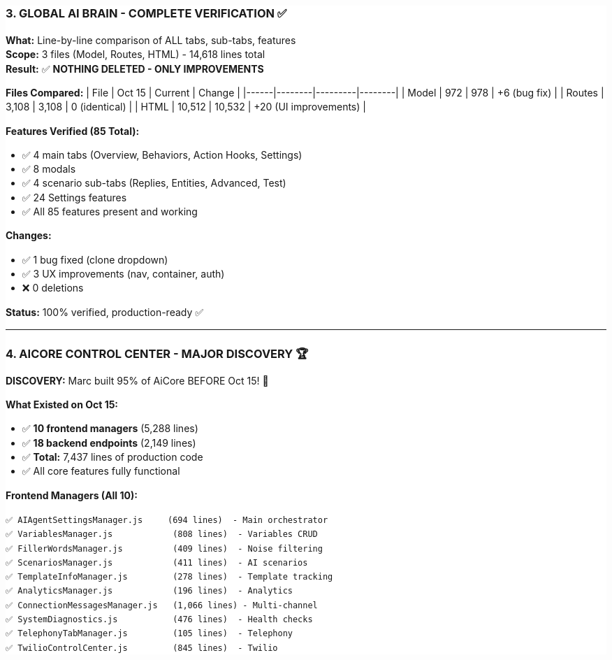 
### **3. GLOBAL AI BRAIN - COMPLETE VERIFICATION** ✅

**What:** Line-by-line comparison of ALL tabs, sub-tabs, features  
**Scope:** 3 files (Model, Routes, HTML) - 14,618 lines total  
**Result:** ✅ **NOTHING DELETED - ONLY IMPROVEMENTS**

**Files Compared:**
| File | Oct 15 | Current | Change |
|------|--------|---------|--------|
| Model | 972 | 978 | +6 (bug fix) |
| Routes | 3,108 | 3,108 | 0 (identical) |
| HTML | 10,512 | 10,532 | +20 (UI improvements) |

**Features Verified (85 Total):**
- ✅ 4 main tabs (Overview, Behaviors, Action Hooks, Settings)
- ✅ 8 modals
- ✅ 4 scenario sub-tabs (Replies, Entities, Advanced, Test)
- ✅ 24 Settings features
- ✅ All 85 features present and working

**Changes:**
- ✅ 1 bug fixed (clone dropdown)
- ✅ 3 UX improvements (nav, container, auth)
- ❌ 0 deletions

**Status:** 100% verified, production-ready ✅

---

### **4. AICORE CONTROL CENTER - MAJOR DISCOVERY** 🏆

**DISCOVERY:** Marc built 95% of AiCore BEFORE Oct 15! 🎉

**What Existed on Oct 15:**
- ✅ **10 frontend managers** (5,288 lines)
- ✅ **18 backend endpoints** (2,149 lines)
- ✅ **Total:** 7,437 lines of production code
- ✅ All core features fully functional

**Frontend Managers (All 10):**
```
✅ AIAgentSettingsManager.js     (694 lines)  - Main orchestrator
✅ VariablesManager.js            (808 lines)  - Variables CRUD
✅ FillerWordsManager.js          (409 lines)  - Noise filtering
✅ ScenariosManager.js            (411 lines)  - AI scenarios
✅ TemplateInfoManager.js         (278 lines)  - Template tracking
✅ AnalyticsManager.js            (196 lines)  - Analytics
✅ ConnectionMessagesManager.js   (1,066 lines) - Multi-channel
✅ SystemDiagnostics.js           (476 lines)  - Health checks
✅ TelephonyTabManager.js         (105 lines)  - Telephony
✅ TwilioControlCenter.js         (845 lines)  - Twilio
```

